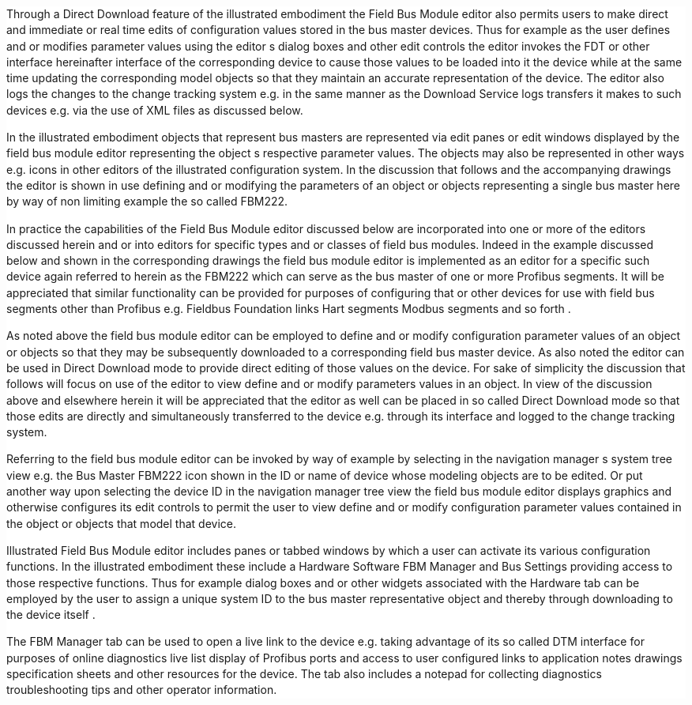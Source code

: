Through a Direct Download feature of the illustrated embodiment the Field Bus Module editor also permits users to make direct and immediate or real time edits of configuration values stored in the bus master devices. Thus for example as the user defines and or modifies parameter values using the editor s dialog boxes and other edit controls the editor invokes the FDT or other interface hereinafter interface of the corresponding device to cause those values to be loaded into it the device while at the same time updating the corresponding model objects so that they maintain an accurate representation of the device. The editor also logs the changes to the change tracking system e.g. in the same manner as the Download Service logs transfers it makes to such devices e.g. via the use of XML files as discussed below.

In the illustrated embodiment objects that represent bus masters are represented via edit panes or edit windows displayed by the field bus module editor representing the object s respective parameter values. The objects may also be represented in other ways e.g. icons in other editors of the illustrated configuration system. In the discussion that follows and the accompanying drawings the editor is shown in use defining and or modifying the parameters of an object or objects representing a single bus master here by way of non limiting example the so called FBM222. 

In practice the capabilities of the Field Bus Module editor discussed below are incorporated into one or more of the editors discussed herein and or into editors for specific types and or classes of field bus modules. Indeed in the example discussed below and shown in the corresponding drawings the field bus module editor is implemented as an editor for a specific such device again referred to herein as the FBM222 which can serve as the bus master of one or more Profibus segments. It will be appreciated that similar functionality can be provided for purposes of configuring that or other devices for use with field bus segments other than Profibus e.g. Fieldbus Foundation links Hart segments Modbus segments and so forth .

As noted above the field bus module editor can be employed to define and or modify configuration parameter values of an object or objects so that they may be subsequently downloaded to a corresponding field bus master device. As also noted the editor can be used in Direct Download mode to provide direct editing of those values on the device. For sake of simplicity the discussion that follows will focus on use of the editor to view define and or modify parameters values in an object. In view of the discussion above and elsewhere herein it will be appreciated that the editor as well can be placed in so called Direct Download mode so that those edits are directly and simultaneously transferred to the device e.g. through its interface and logged to the change tracking system.

Referring to the field bus module editor can be invoked by way of example by selecting in the navigation manager s system tree view e.g. the Bus Master FBM222 icon shown in the ID or name of device whose modeling objects are to be edited. Or put another way upon selecting the device ID in the navigation manager tree view the field bus module editor displays graphics and otherwise configures its edit controls to permit the user to view define and or modify configuration parameter values contained in the object or objects that model that device.

Illustrated Field Bus Module editor includes panes or tabbed windows by which a user can activate its various configuration functions. In the illustrated embodiment these include a Hardware Software FBM Manager and Bus Settings providing access to those respective functions. Thus for example dialog boxes and or other widgets associated with the Hardware tab can be employed by the user to assign a unique system ID to the bus master representative object and thereby through downloading to the device itself .

The FBM Manager tab can be used to open a live link to the device e.g. taking advantage of its so called DTM interface for purposes of online diagnostics live list display of Profibus ports and access to user configured links to application notes drawings specification sheets and other resources for the device. The tab also includes a notepad for collecting diagnostics troubleshooting tips and other operator information.
